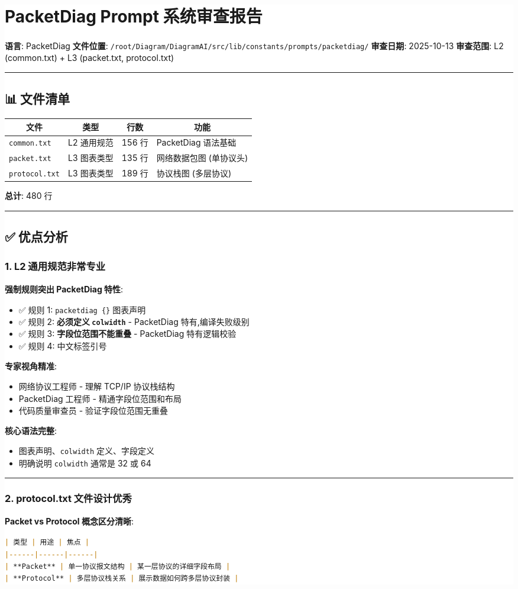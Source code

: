 # PacketDiag Prompt 系统审查报告

**语言**: PacketDiag
**文件位置**: `/root/Diagram/DiagramAI/src/lib/constants/prompts/packetdiag/`
**审查日期**: 2025-10-13
**审查范围**: L2 (common.txt) + L3 (packet.txt, protocol.txt)

---

## 📊 文件清单

| 文件 | 类型 | 行数 | 功能 |
|------|------|------|------|
| `common.txt` | L2 通用规范 | 156 行 | PacketDiag 语法基础 |
| `packet.txt` | L3 图表类型 | 135 行 | 网络数据包图 (单协议头) |
| `protocol.txt` | L3 图表类型 | 189 行 | 协议栈图 (多层协议) |

**总计**: 480 行

---

## ✅ 优点分析

### 1. L2 通用规范非常专业

**强制规则突出 PacketDiag 特性**:
- ✅ 规则 1: `packetdiag {}` 图表声明
- ✅ 规则 2: **必须定义 `colwidth`** - PacketDiag 特有,编译失败级别
- ✅ 规则 3: **字段位范围不能重叠** - PacketDiag 特有逻辑校验
- ✅ 规则 4: 中文标签引号

**专家视角精准**:
- 网络协议工程师 - 理解 TCP/IP 协议栈结构
- PacketDiag 工程师 - 精通字段位范围和布局
- 代码质量审查员 - 验证字段位范围无重叠

**核心语法完整**:
- 图表声明、`colwidth` 定义、字段定义
- 明确说明 `colwidth` 通常是 32 或 64

---

### 2. protocol.txt 文件设计优秀

**Packet vs Protocol 概念区分清晰**:
```markdown
| 类型 | 用途 | 焦点 |
|------|------|------|
| **Packet** | 单一协议报文结构 | 某一层协议的详细字段布局 |
| **Protocol** | 多层协议栈关系 | 展示数据如何跨多层协议封装 |
```
